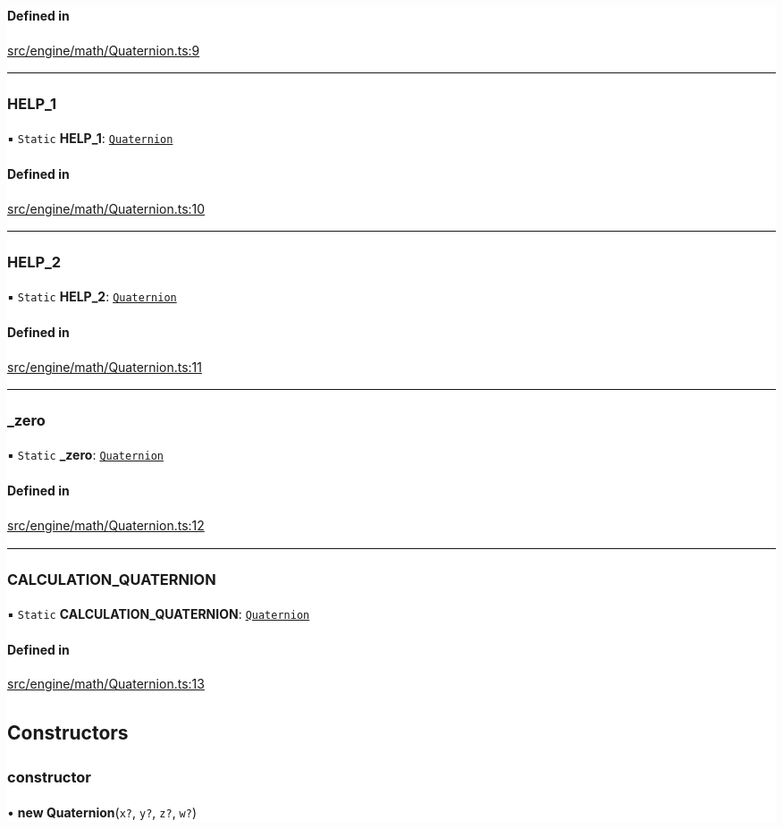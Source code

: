 #### Defined in

[src/engine/math/Quaternion.ts:9](https://github.com/Orillusion/orillusion/blob/main/src/engine/math/Quaternion.ts#L9)

___

### HELP\_1

▪ `Static` **HELP\_1**: [`Quaternion`](Quaternion.md)

#### Defined in

[src/engine/math/Quaternion.ts:10](https://github.com/Orillusion/orillusion/blob/main/src/engine/math/Quaternion.ts#L10)

___

### HELP\_2

▪ `Static` **HELP\_2**: [`Quaternion`](Quaternion.md)

#### Defined in

[src/engine/math/Quaternion.ts:11](https://github.com/Orillusion/orillusion/blob/main/src/engine/math/Quaternion.ts#L11)

___

### \_zero

▪ `Static` **\_zero**: [`Quaternion`](Quaternion.md)

#### Defined in

[src/engine/math/Quaternion.ts:12](https://github.com/Orillusion/orillusion/blob/main/src/engine/math/Quaternion.ts#L12)

___

### CALCULATION\_QUATERNION

▪ `Static` **CALCULATION\_QUATERNION**: [`Quaternion`](Quaternion.md)

#### Defined in

[src/engine/math/Quaternion.ts:13](https://github.com/Orillusion/orillusion/blob/main/src/engine/math/Quaternion.ts#L13)

## Constructors

### constructor

• **new Quaternion**(`x?`, `y?`, `z?`, `w?`)
